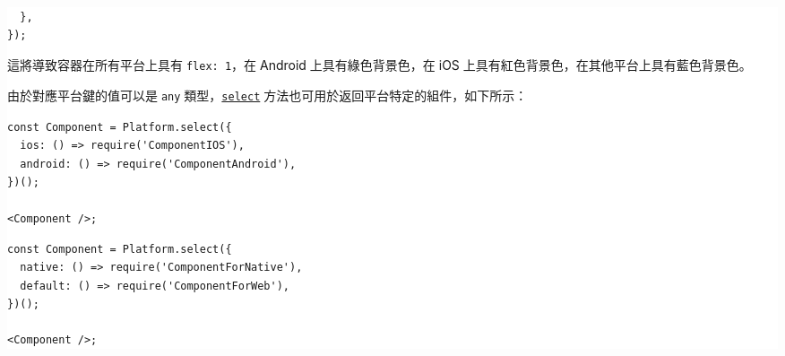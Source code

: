 ```tsx
  },
});
```

這將導致容器在所有平台上具有 `flex: 1`，在 Android 上具有綠色背景色，在 iOS 上具有紅色背景色，在其他平台上具有藍色背景色。

由於對應平台鍵的值可以是 `any` 類型，[`select`](platform.md#select) 方法也可用於返回平台特定的組件，如下所示：

```tsx
const Component = Platform.select({
  ios: () => require('ComponentIOS'),
  android: () => require('ComponentAndroid'),
})();

<Component />;
```

```tsx
const Component = Platform.select({
  native: () => require('ComponentForNative'),
  default: () => require('ComponentForWeb'),
})();

<Component />;
```